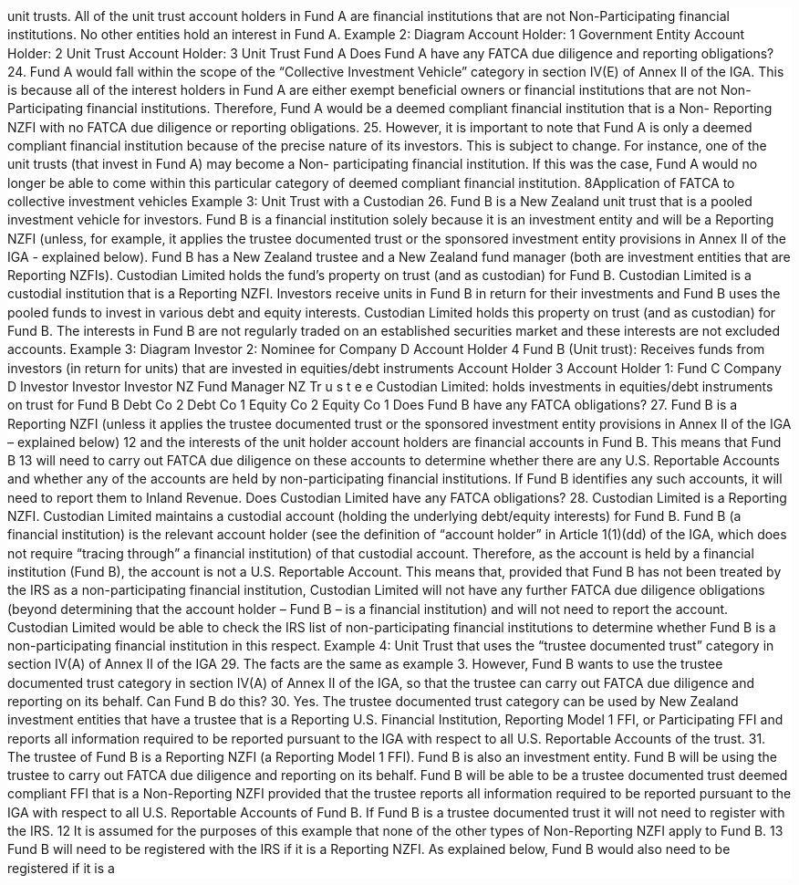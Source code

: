 unit trusts. All of the unit trust account holders in Fund A are financial institutions that are not Non-Participating financial institutions. No other entities hold an interest in Fund A. Example 2: Diagram Account Holder: 1 Government Entity Account Holder: 2 Unit Trust Account Holder: 3 Unit Trust Fund A Does Fund A have any FATCA due diligence and reporting obligations? 24. Fund A would fall within the scope of the “Collective Investment Vehicle” category in section IV(E) of Annex II of the IGA. This is because all of the interest holders in Fund A are either exempt beneficial owners or financial institutions that are not Non- Participating financial institutions. Therefore, Fund A would be a deemed compliant financial institution that is a Non- Reporting NZFI with no FATCA due diligence or reporting obligations. 25. However, it is important to note that Fund A is only a deemed compliant financial institution because of the precise nature of its investors. This is subject to change. For instance, one of the unit trusts (that invest in Fund A) may become a Non- participating financial institution. If this was the case, Fund A would no longer be able to come within this particular category of deemed compliant financial institution. 8Application of FATCA to collective investment vehicles Example 3: Unit Trust with a Custodian 26. Fund B is a New Zealand unit trust that is a pooled investment vehicle for investors. Fund B is a financial institution solely because it is an investment entity and will be a Reporting NZFI (unless, for example, it applies the trustee documented trust or the sponsored investment entity provisions in Annex II of the IGA - explained below). Fund B has a New Zealand trustee and a New Zealand fund manager (both are investment entities that are Reporting NZFIs). Custodian Limited holds the fund’s property on trust (and as custodian) for Fund B. Custodian Limited is a custodial institution that is a Reporting NZFI. Investors receive units in Fund B in return for their investments and Fund B uses the pooled funds to invest in various debt and equity interests. Custodian Limited holds this property on trust (and as custodian) for Fund B. The interests in Fund B are not regularly traded on an established securities market and these interests are not excluded accounts. Example 3: Diagram Investor 2: Nominee for Company D Account Holder 4 Fund B (Unit trust): Receives funds from investors (in return for units) that are invested in equities/debt instruments Account Holder 3 Account Holder 1: Fund C Company D Investor Investor Investor NZ Fund Manager NZ Tr u s t e e Custodian Limited: holds investments in equities/debt instruments on trust for Fund B Debt Co 2 Debt Co 1 Equity Co 2 Equity Co 1 Does Fund B have any FATCA obligations? 27. Fund B is a Reporting NZFI (unless it applies the trustee documented trust or the sponsored investment entity provisions in Annex II of the IGA – explained below) 12 and the interests of the unit holder account holders are financial accounts in Fund B. This means that Fund B 13 will need to carry out FATCA due diligence on these accounts to determine whether there are any U.S. Reportable Accounts and whether any of the accounts are held by non-participating financial institutions. If Fund B identifies any such accounts, it will need to report them to Inland Revenue. Does Custodian Limited have any FATCA obligations? 28. Custodian Limited is a Reporting NZFI. Custodian Limited maintains a custodial account (holding the underlying debt/equity interests) for Fund B. Fund B (a financial institution) is the relevant account holder (see the definition of “account holder” in Article 1(1)(dd) of the IGA, which does not require “tracing through” a financial institution) of that custodial account. Therefore, as the account is held by a financial institution (Fund B), the account is not a U.S. Reportable Account. This means that, provided that Fund B has not been treated by the IRS as a non-participating financial institution, Custodian Limited will not have any further FATCA due diligence obligations (beyond determining that the account holder – Fund B – is a financial institution) and will not need to report the account. Custodian Limited would be able to check the IRS list of non-participating financial institutions to determine whether Fund B is a non-participating financial institution in this respect. Example 4: Unit Trust that uses the “trustee documented trust” category in section IV(A) of Annex II of the IGA 29. The facts are the same as example 3. However, Fund B wants to use the trustee documented trust category in section IV(A) of Annex II of the IGA, so that the trustee can carry out FATCA due diligence and reporting on its behalf. Can Fund B do this? 30. Yes. The trustee documented trust category can be used by New Zealand investment entities that have a trustee that is a Reporting U.S. Financial Institution, Reporting Model 1 FFI, or Participating FFI and reports all information required to be reported pursuant to the IGA with respect to all U.S. Reportable Accounts of the trust. 31. The trustee of Fund B is a Reporting NZFI (a Reporting Model 1 FFI). Fund B is also an investment entity. Fund B will be using the trustee to carry out FATCA due diligence and reporting on its behalf. Fund B will be able to be a trustee documented trust deemed compliant FFI that is a Non-Reporting NZFI provided that the trustee reports all information required to be reported pursuant to the IGA with respect to all U.S. Reportable Accounts of Fund B. If Fund B is a trustee documented trust it will not need to register with the IRS. 12 It is assumed for the purposes of this example that none of the other types of Non-Reporting NZFI apply to Fund B. 13 Fund B will need to be registered with the IRS if it is a Reporting NZFI. As explained below, Fund B would also need to be registered if it is a